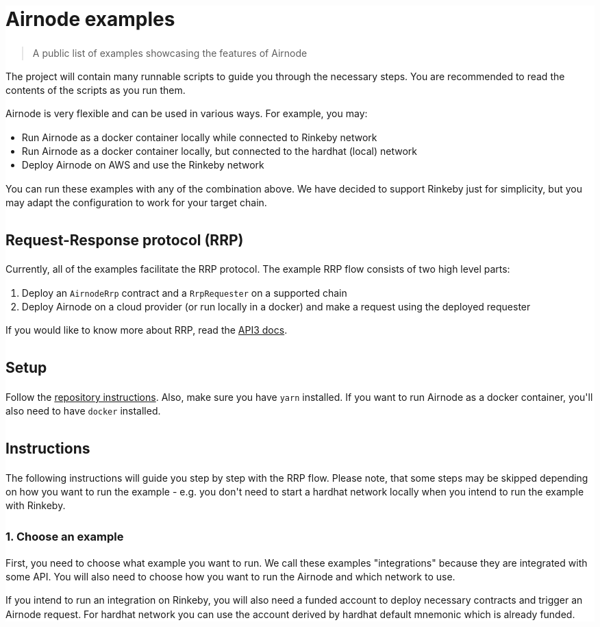 # Airnode examples

> A public list of examples showcasing the features of Airnode

The project will contain many runnable scripts to guide you through the necessary steps. You are recommended to read the
contents of the scripts as you run them.

Airnode is very flexible and can be used in various ways. For example, you may:

- Run Airnode as a docker container locally while connected to Rinkeby network
- Run Airnode as a docker container locally, but connected to the hardhat (local) network
- Deploy Airnode on AWS and use the Rinkeby network

You can run these examples with any of the combination above. We have decided to support Rinkeby just for simplicity,
but you may adapt the configuration to work for your target chain.

## Request-Response protocol (RRP)

Currently, all of the examples facilitate the RRP protocol. The example RRP flow consists of two high level parts:

1. Deploy an `AirnodeRrp` contract and a `RrpRequester` on a supported chain
2. Deploy Airnode on a cloud provider (or run locally in a docker) and make a request using the deployed requester

If you would like to know more about RRP, read the [API3 docs](https://docs.api3.org/airnode/v0.2/concepts/).

## Setup

Follow the [repository instructions](https://github.com/api3dao/airnode#instructions). Also, make sure you have `yarn`
installed. If you want to run Airnode as a docker container, you'll also need to have `docker` installed.

## Instructions

The following instructions will guide you step by step with the RRP flow. Please note, that some steps may be skipped
depending on how you want to run the example - e.g. you don't need to start a hardhat network locally when you intend to
run the example with Rinkeby.

### 1. Choose an example

First, you need to choose what example you want to run. We call these examples "integrations" because they are
integrated with some API. You will also need to choose how you want to run the Airnode and which network to use.

If you intend to run an integration on Rinkeby, you will also need a funded account to deploy necessary contracts and
trigger an Airnode request. For hardhat network you can use the account derived by hardhat default mnemonic which is
already funded.
